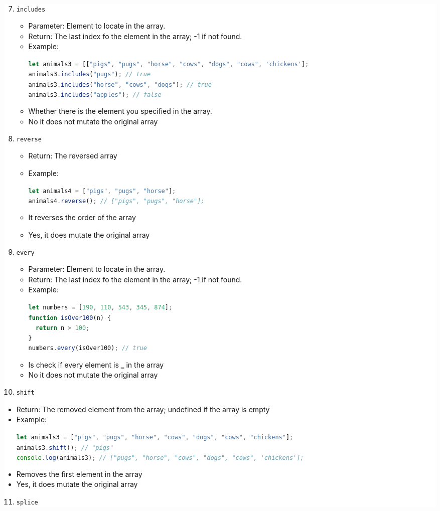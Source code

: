 7. `includes`

   - Parameter: Element to locate in the array.
   - Return: The last index fo the element in the array; -1 if not found.
   - Example:
     ```js
     let animals3 = [["pigs", "pugs", "horse", "cows", "dogs", "cows", 'chickens'];
     animals3.includes("pugs"); // true
     animals3.includes("horse", "cows", "dogs"); // true
     animals3.includes("apples"); // false
     ```
   - Whether there is the element you specified in the array.
   - No it does not mutate the original array

8. `reverse`

   - Return: The reversed array
   - Example:

     ```js
     let animals4 = ["pigs", "pugs", "horse"];
     animals4.reverse(); // ["pigs", "pugs", "horse"];
     ```

   - It reverses the order of the array
   - Yes, it does mutate the original array

9. `every`

   - Parameter: Element to locate in the array.
   - Return: The last index fo the element in the array; -1 if not found.
   - Example:
     ```js
     let numbers = [190, 110, 543, 345, 874];
     function isOver100(n) {
       return n > 100;
     }
     numbers.every(isOver100); // true
     ```
   - Is check if every element is **\_** in the array
   - No it does not mutate the original array

10. `shift`

- Return: The removed element from the array; undefined if the array is empty
- Example:
  ```js
  let animals3 = ["pigs", "pugs", "horse", "cows", "dogs", "cows", "chickens"];
  animals3.shift(); // "pigs"
  console.log(animals3); // ["pugs", "horse", "cows", "dogs", "cows", 'chickens'];
  ```
- Removes the first element in the array
- Yes, it does mutate the original array

11. `splice`
